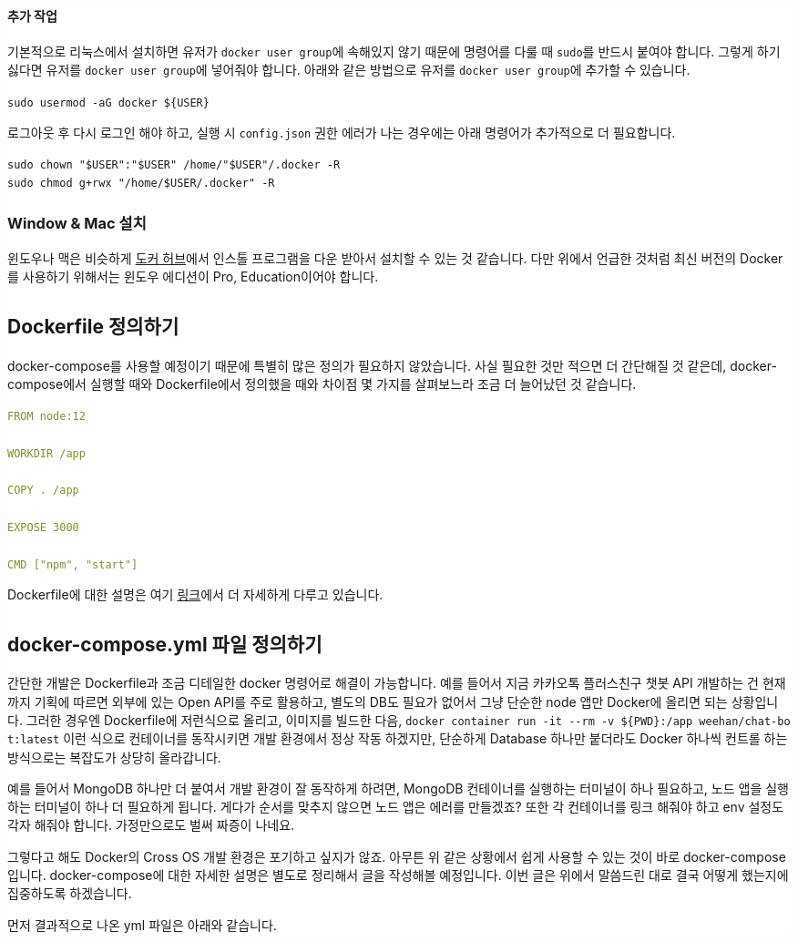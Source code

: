 #### 추가 작업

기본적으로 리눅스에서 설치하면 유저가 `docker user group`에 속해있지 않기 때문에 명령어를 다룰 때 `sudo`를 반드시 붙여야 합니다. 그렇게 하기 싫다면 유저를 `docker user group`에 넣어줘야 합니다. 아래와 같은 방법으로 유저를 `docker user group`에 추가할 수 있습니다.

```
sudo usermod -aG docker ${USER}
```

로그아웃 후 다시 로그인 해야 하고, 실행 시 `config.json` 권한 에러가 나는 경우에는 아래 명령어가 추가적으로 더 필요합니다.

```
sudo chown "$USER":"$USER" /home/"$USER"/.docker -R
sudo chmod g+rwx "/home/$USER/.docker" -R
```

### Window & Mac 설치

윈도우나 맥은 비슷하게 [도커 허브](https://hub.docker.com/?overlay=onboarding)에서 인스톨 프로그램을 다운 받아서 설치할 수 있는 것 같습니다. 다만 위에서 언급한 것처럼 최신 버전의 Docker를 사용하기 위해서는 윈도우 에디션이 Pro, Education이어야 합니다.

## Dockerfile 정의하기

docker-compose를 사용할 예정이기 때문에 특별히 많은 정의가 필요하지 않았습니다. 사실 필요한 것만 적으면 더 간단해질 것 같은데, docker-compose에서 실행할 때와 Dockerfile에서 정의했을 때와 차이점 몇 가지를 살펴보느라 조금 더 늘어났던 것 같습니다.

```yaml
FROM node:12

WORKDIR /app

COPY . /app

EXPOSE 3000

CMD ["npm", "start"]
```

Dockerfile에 대한 설명은 여기 [링크](<https://changhoi.github.io/posts/docker/Docker%EB%A1%9C-%EA%B0%9C%EB%B0%9C-%ED%99%98%EA%B2%BD-%EA%B5%AC%EC%B6%95%ED%95%98%EA%B8%B0-(1)>)에서 더 자세하게 다루고 있습니다.

## docker-compose.yml 파일 정의하기

간단한 개발은 Dockerfile과 조금 디테일한 docker 명령어로 해결이 가능합니다. 예를 들어서 지금 카카오톡 플러스친구 챗봇 API 개발하는 건 현재까지 기획에 따르면 외부에 있는 Open API를 주로 활용하고, 별도의 DB도 필요가 없어서 그냥 단순한 node 앱만 Docker에 올리면 되는 상황입니다. 그러한 경우엔 Dockerfile에 저런식으로 올리고, 이미지를 빌드한 다음, `docker container run -it --rm -v ${PWD}:/app weehan/chat-bot:latest` 이런 식으로 컨테이너를 동작시키면 개발 환경에서 정상 작동 하겠지만, 단순하게 Database 하나만 붙더라도 Docker 하나씩 컨트롤 하는 방식으로는 복잡도가 상당히 올라갑니다.

예를 들어서 MongoDB 하나만 더 붙여서 개발 환경이 잘 동작하게 하려면, MongoDB 컨테이너를 실행하는 터미널이 하나 필요하고, 노드 앱을 실행하는 터미널이 하나 더 필요하게 됩니다. 게다가 순서를 맞추지 않으면 노드 앱은 에러를 만들겠죠? 또한 각 컨테이너를 링크 해줘야 하고 env 설정도 각자 해줘야 합니다. 가정만으로도 벌써 짜증이 나네요.

그렇다고 해도 Docker의 Cross OS 개발 환경은 포기하고 싶지가 않죠. 아무튼 위 같은 상황에서 쉽게 사용할 수 있는 것이 바로 docker-compose입니다. docker-compose에 대한 자세한 설명은 별도로 정리해서 글을 작성해볼 예정입니다. 이번 글은 위에서 말씀드린 대로 결국 어떻게 했는지에 집중하도록 하겠습니다.

먼저 결과적으로 나온 yml 파일은 아래와 같습니다.

